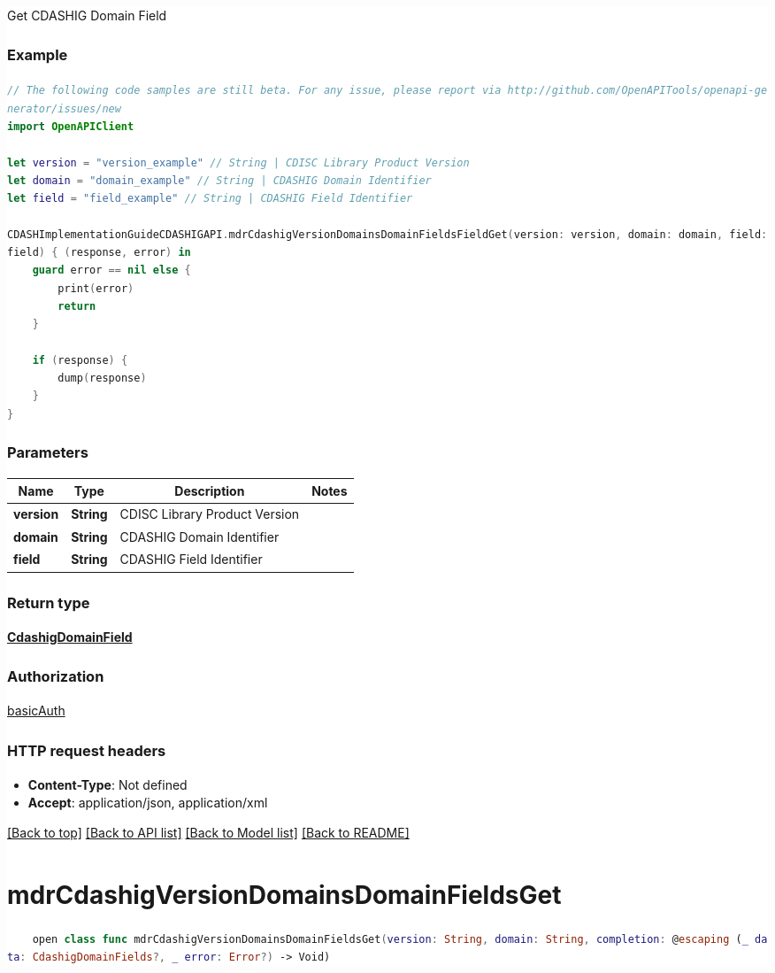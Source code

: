 

Get CDASHIG Domain Field

### Example
```swift
// The following code samples are still beta. For any issue, please report via http://github.com/OpenAPITools/openapi-generator/issues/new
import OpenAPIClient

let version = "version_example" // String | CDISC Library Product Version
let domain = "domain_example" // String | CDASHIG Domain Identifier
let field = "field_example" // String | CDASHIG Field Identifier

CDASHImplementationGuideCDASHIGAPI.mdrCdashigVersionDomainsDomainFieldsFieldGet(version: version, domain: domain, field: field) { (response, error) in
    guard error == nil else {
        print(error)
        return
    }

    if (response) {
        dump(response)
    }
}
```

### Parameters

Name | Type | Description  | Notes
------------- | ------------- | ------------- | -------------
 **version** | **String** | CDISC Library Product Version | 
 **domain** | **String** | CDASHIG Domain Identifier | 
 **field** | **String** | CDASHIG Field Identifier | 

### Return type

[**CdashigDomainField**](CdashigDomainField.md)

### Authorization

[basicAuth](../README.md#basicAuth)

### HTTP request headers

 - **Content-Type**: Not defined
 - **Accept**: application/json, application/xml

[[Back to top]](#) [[Back to API list]](../README.md#documentation-for-api-endpoints) [[Back to Model list]](../README.md#documentation-for-models) [[Back to README]](../README.md)

# **mdrCdashigVersionDomainsDomainFieldsGet**
```swift
    open class func mdrCdashigVersionDomainsDomainFieldsGet(version: String, domain: String, completion: @escaping (_ data: CdashigDomainFields?, _ error: Error?) -> Void)
```
